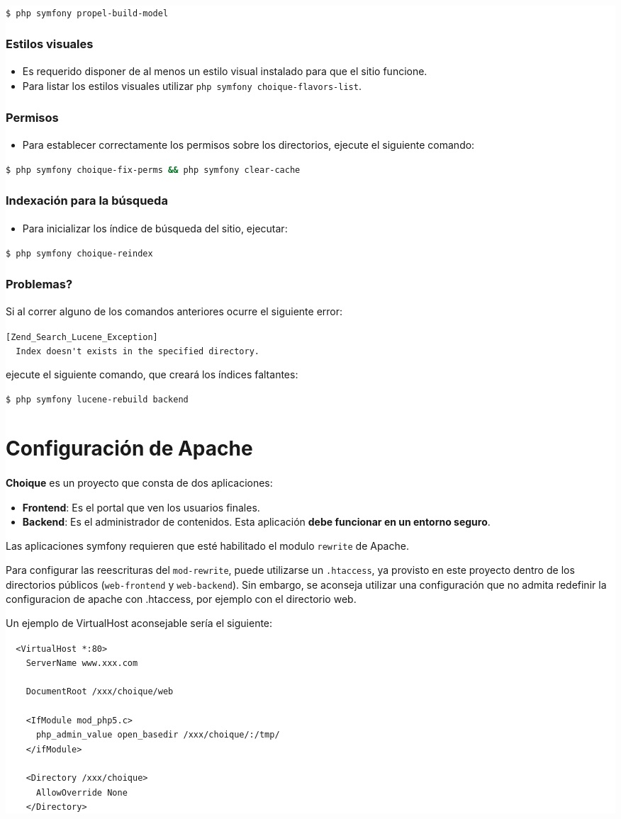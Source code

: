 ```bash
$ php symfony propel-build-model
```

### Estilos visuales

* Es requerido disponer de al menos un estilo visual instalado para que el sitio funcione.
* Para listar los estilos visuales utilizar `php symfony choique-flavors-list`.

### Permisos

* Para establecer correctamente los permisos sobre los directorios, ejecute el siguiente comando:

```bash
$ php symfony choique-fix-perms && php symfony clear-cache
```

### Indexación para la búsqueda

* Para inicializar los índice de búsqueda del sitio, ejecutar:

```bash
$ php symfony choique-reindex
```

### Problemas?

Si al correr alguno de los comandos anteriores ocurre el siguiente error:

```
[Zend_Search_Lucene_Exception]
  Index doesn't exists in the specified directory.
```

ejecute el siguiente comando, que creará los índices faltantes:

```bash
$ php symfony lucene-rebuild backend
```

# Configuración de Apache

**Choique** es un proyecto que consta de dos aplicaciones:
  * **Frontend**: Es el portal que ven los usuarios finales.
  * **Backend**: Es el administrador de contenidos. Esta aplicación **debe funcionar en un entorno seguro**.

Las aplicaciones symfony requieren que esté habilitado el modulo `rewrite` de Apache.

Para configurar las reescrituras del `mod-rewrite`, puede utilizarse un `.htaccess`,
ya provisto en este proyecto dentro de los directorios públicos (`web-frontend` y `web-backend`).
Sin embargo, se aconseja utilizar una configuración que no admita redefinir la
configuracion de apache con .htaccess, por ejemplo con el directorio web.

Un ejemplo de VirtualHost aconsejable sería el siguiente:

```htaccess
  <VirtualHost *:80>
    ServerName www.xxx.com

    DocumentRoot /xxx/choique/web

    <IfModule mod_php5.c>
      php_admin_value open_basedir /xxx/choique/:/tmp/
    </ifModule>

    <Directory /xxx/choique>
      AllowOverride None
    </Directory>

```